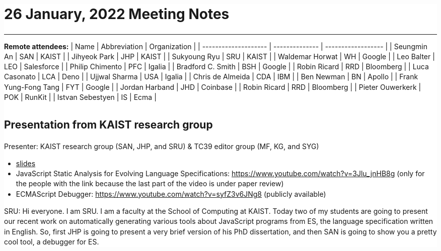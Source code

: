 # 26 January, 2022 Meeting Notes

-----

**Remote attendees:**
| Name                 | Abbreviation   | Organization       |
| -------------------- | -------------- | ------------------ |
| Seungmin An          | SAN            | KAIST              |
| Jihyeok Park         | JHP            | KAIST              |
| Sukyoung Ryu         | SRU            | KAIST              |
| Waldemar Horwat      | WH             | Google             |
| Leo Balter           | LEO            | Salesforce         |
| Philip Chimento      | PFC            | Igalia             |
| Bradford C. Smith    | BSH            | Google             |
| Robin Ricard         | RRD            | Bloomberg          |
| Luca Casonato        | LCA            | Deno               |
| Ujjwal Sharma        | USA            | Igalia             |
| Chris de Almeida     | CDA            | IBM                |
| Ben Newman           | BN             | Apollo             |
| Frank Yung-Fong Tang | FYT            | Google             |
| Jordan Harband       | JHD            | Coinbase           |
| Robin Ricard         | RRD            | Bloomberg          |
| Pieter Ouwerkerk     | POK            | RunKit             |
| Istvan Sebestyen     | IS             | Ecma               |

## Presentation from KAIST research group

Presenter: KAIST research group (SAN, JHP, and SRU) & TC39 editor group (MF, KG, and SYG)

- [slides](https://drive.google.com/file/d/14VFW0bO0JCwqQ5QQSW3Hmt60Pl6QrKXb/view?usp=sharing)
- JavaScript Static Analysis for Evolving Language Specifications: <https://www.youtube.com/watch?v=3Jlu_jnHB8g> (only for the people with the link because the last part of the video is under paper review)
- ECMAScript Debugger: <https://www.youtube.com/watch?v=syfZ3v6JNg8> (publicly available)

SRU: Hi everyone. I am SRU. I am a faculty at the School of Computing at KAIST. Today two of my students are going to present our recent work on automatically generating various tools about JavaScript programs from ES, the language specification written in English. So, first JHP is going to present a very brief version of his PhD dissertation, and then SAN is going to show you a pretty cool tool, a debugger for ES.
